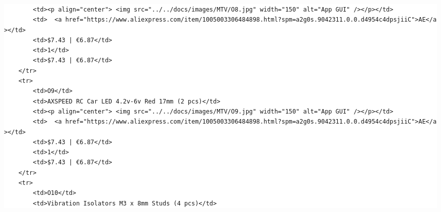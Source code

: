             <td><p align="center"> <img src="../../docs/images/MTV/O8.jpg" width="150" alt="App GUI" /></p></td>
            <td>  <a href="https://www.aliexpress.com/item/1005003306484898.html?spm=a2g0s.9042311.0.0.d4954c4dpsjiiC">AE</a></td>
            <td>$7.43 | €6.87</td>
            <td>1</td>
            <td>$7.43 | €6.87</td>
        </tr>
        <tr>
            <td>O9</td>
            <td>AXSPEED RC Car LED 4.2v-6v Red 17mm (2 pcs)</td>
            <td><p align="center"> <img src="../../docs/images/MTV/O9.jpg" width="150" alt="App GUI" /></p></td>
            <td>  <a href="https://www.aliexpress.com/item/1005003306484898.html?spm=a2g0s.9042311.0.0.d4954c4dpsjiiC">AE</a></td>
            <td>$7.43 | €6.87</td>
            <td>1</td>
            <td>$7.43 | €6.87</td>
        </tr>
        <tr>
            <td>O10</td>
            <td>Vibration Isolators M3 x 8mm Studs (4 pcs)</td>